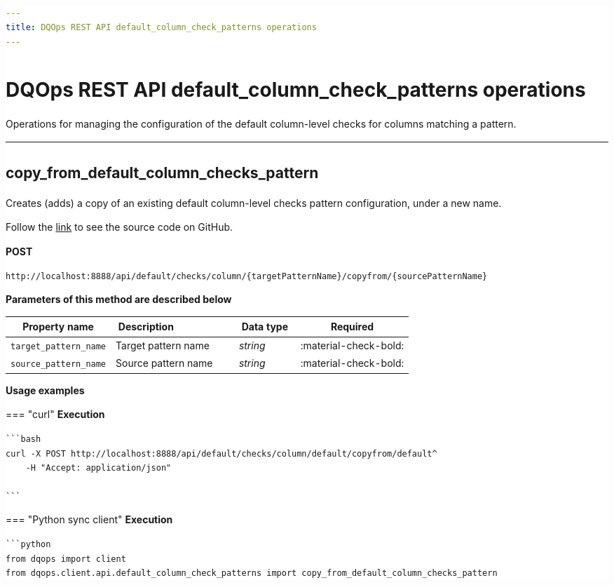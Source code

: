 ```yaml
---
title: DQOps REST API default_column_check_patterns operations
---
```

# DQOps REST API default_column_check_patterns operations
Operations for managing the configuration of the default column-level checks for columns matching a pattern.


___
## copy_from_default_column_checks_pattern
Creates (adds) a copy of an existing default column-level checks pattern configuration, under a new name.

Follow the [link](https://github.com/dqops/dqo/blob/develop/distribution/python/dqops/client/api/default_column_check_patterns/copy_from_default_column_checks_pattern.py) to see the source code on GitHub.


**POST**
```
http://localhost:8888/api/default/checks/column/{targetPatternName}/copyfrom/{sourcePatternName}
```



**Parameters of this method are described below**

|&nbsp;Property&nbsp;name&nbsp;|&nbsp;Description&nbsp;&nbsp;&nbsp;&nbsp;&nbsp;&nbsp;&nbsp;&nbsp;&nbsp;&nbsp;&nbsp;&nbsp;&nbsp;&nbsp;&nbsp;&nbsp;&nbsp;&nbsp;&nbsp;&nbsp;&nbsp;|&nbsp;Data&nbsp;type&nbsp;|&nbsp;Required&nbsp;|
|---------------|---------------------------------|-----------|-----------------|
|<span class="no-wrap-code">`target_pattern_name`</span>|Target pattern name|*string*|:material-check-bold:|
|<span class="no-wrap-code">`source_pattern_name`</span>|Source pattern name|*string*|:material-check-bold:|






**Usage examples**


=== "curl"
    **Execution**

    ```bash
    curl -X POST http://localhost:8888/api/default/checks/column/default/copyfrom/default^
		-H "Accept: application/json"
	
    ```

    


=== "Python sync client"
    **Execution**

    ```python
    from dqops import client
	from dqops.client.api.default_column_check_patterns import copy_from_default_column_checks_pattern
	